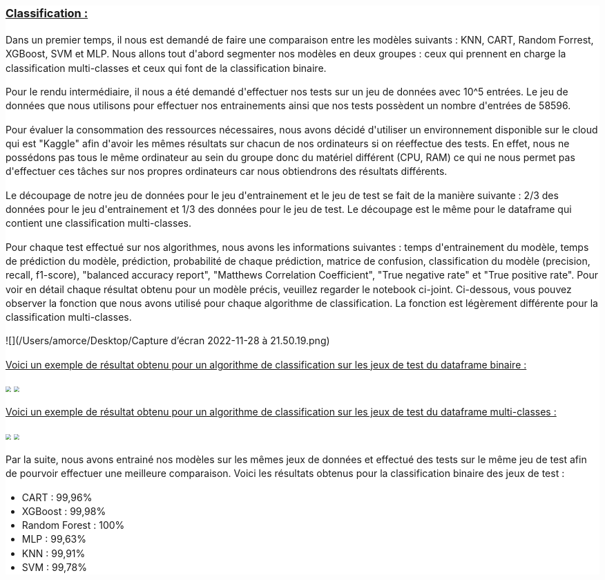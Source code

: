 
### <u>Classification :</u>

Dans un premier temps, il nous est demandé de faire une comparaison entre les modèles suivants : KNN, CART, Random Forrest, XGBoost, SVM et MLP. Nous allons tout d'abord segmenter nos modèles en deux groupes : ceux qui prennent en charge la classification multi-classes et ceux qui font de la classification binaire.

Pour le rendu intermédiaire, il nous a été demandé d'effectuer nos tests sur un jeu de données avec 10^5 entrées. Le jeu de données que nous utilisons pour effectuer nos entrainements ainsi que nos tests possèdent un nombre d'entrées de 58596.

Pour évaluer la consommation des ressources nécessaires, nous avons décidé d'utiliser un environnement disponible sur le cloud qui est "Kaggle" afin d'avoir les mêmes résultats sur chacun de nos ordinateurs si on réeffectue des tests. En effet, nous ne possédons pas tous le même ordinateur au sein du groupe donc du matériel différent (CPU, RAM) ce qui ne nous permet pas d'effectuer ces tâches sur nos propres ordinateurs car nous obtiendrons des résultats différents.

Le découpage de notre jeu de données pour le jeu d'entrainement et le jeu de test se fait de la manière suivante : 2/3 des données pour le jeu d'entrainement et 1/3 des données pour le jeu de test. Le découpage est le même pour le dataframe qui contient une classification multi-classes.

Pour chaque test effectué sur nos algorithmes, nous avons les informations suivantes : temps d'entrainement du modèle, temps de prédiction du modèle, prédiction, probabilité de chaque prédiction, matrice de confusion, classification du modèle (precision, recall, f1-score), "balanced accuracy report", "Matthews Correlation Coefficient", "True negative rate" et "True positive rate". Pour voir en détail chaque résultat obtenu pour un modèle précis, veuillez regarder le notebook ci-joint. Ci-dessous, vous pouvez observer la fonction que nous avons utilisé pour chaque algorithme de classification. La fonction est légèrement différente pour la classification multi-classes.

![](/Users/amorce/Desktop/Capture d’écran 2022-11-28 à 21.50.19.png)

<u>Voici un exemple de résultat obtenu pour un algorithme de classification sur les jeux de test du dataframe binaire :</u>

<img src="/Users/amorce/Desktop/Capture d’écran 2022-11-28 à 21.53.49.png" style="zoom:50%;" />

<img src="/Users/amorce/Desktop/Capture d’écran 2022-11-28 à 21.54.03.png" style="zoom:50%;" />

<u>Voici un exemple de résultat obtenu pour un algorithme de classification sur les jeux de test du dataframe multi-classes :</u>

<img src="/Users/amorce/Desktop/Capture d’écran 2022-11-28 à 21.56.21.png" style="zoom:50%;" />

<img src="/Users/amorce/Desktop/Capture d’écran 2022-11-28 à 21.56.33.png" style="zoom:50%;" />



Par la suite, nous avons entrainé nos modèles sur les mêmes jeux de données et effectué des tests sur le même jeu de test afin de pourvoir effectuer une meilleure comparaison. Voici les résultats obtenus pour la classification binaire des jeux de test :

- CART : 99,96%
- XGBoost : 99,98%
- Random Forest : 100%
- MLP : 99,63%
- KNN : 99,91%
- SVM : 99,78%
